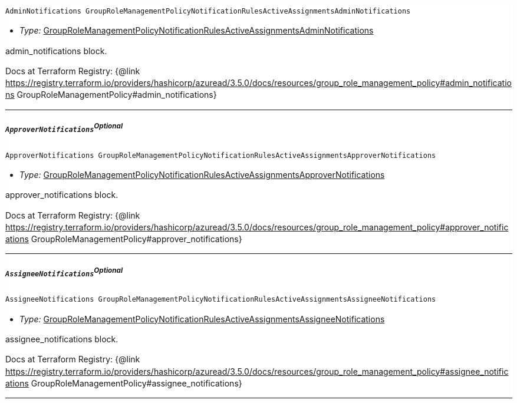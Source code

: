 ```go
AdminNotifications GroupRoleManagementPolicyNotificationRulesActiveAssignmentsAdminNotifications
```

- *Type:* <a href="#@cdktf/provider-azuread.groupRoleManagementPolicy.GroupRoleManagementPolicyNotificationRulesActiveAssignmentsAdminNotifications">GroupRoleManagementPolicyNotificationRulesActiveAssignmentsAdminNotifications</a>

admin_notifications block.

Docs at Terraform Registry: {@link https://registry.terraform.io/providers/hashicorp/azuread/3.5.0/docs/resources/group_role_management_policy#admin_notifications GroupRoleManagementPolicy#admin_notifications}

---

##### `ApproverNotifications`<sup>Optional</sup> <a name="ApproverNotifications" id="@cdktf/provider-azuread.groupRoleManagementPolicy.GroupRoleManagementPolicyNotificationRulesActiveAssignments.property.approverNotifications"></a>

```go
ApproverNotifications GroupRoleManagementPolicyNotificationRulesActiveAssignmentsApproverNotifications
```

- *Type:* <a href="#@cdktf/provider-azuread.groupRoleManagementPolicy.GroupRoleManagementPolicyNotificationRulesActiveAssignmentsApproverNotifications">GroupRoleManagementPolicyNotificationRulesActiveAssignmentsApproverNotifications</a>

approver_notifications block.

Docs at Terraform Registry: {@link https://registry.terraform.io/providers/hashicorp/azuread/3.5.0/docs/resources/group_role_management_policy#approver_notifications GroupRoleManagementPolicy#approver_notifications}

---

##### `AssigneeNotifications`<sup>Optional</sup> <a name="AssigneeNotifications" id="@cdktf/provider-azuread.groupRoleManagementPolicy.GroupRoleManagementPolicyNotificationRulesActiveAssignments.property.assigneeNotifications"></a>

```go
AssigneeNotifications GroupRoleManagementPolicyNotificationRulesActiveAssignmentsAssigneeNotifications
```

- *Type:* <a href="#@cdktf/provider-azuread.groupRoleManagementPolicy.GroupRoleManagementPolicyNotificationRulesActiveAssignmentsAssigneeNotifications">GroupRoleManagementPolicyNotificationRulesActiveAssignmentsAssigneeNotifications</a>

assignee_notifications block.

Docs at Terraform Registry: {@link https://registry.terraform.io/providers/hashicorp/azuread/3.5.0/docs/resources/group_role_management_policy#assignee_notifications GroupRoleManagementPolicy#assignee_notifications}

---